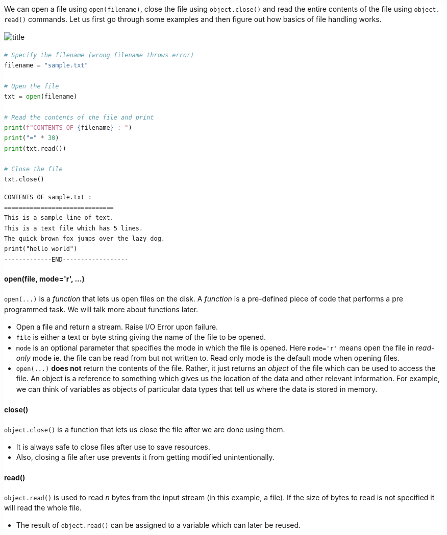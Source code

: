 We can open a file using `open(filename)`, close the file using `object.close()` and read the entire contents of the file using `object.read()` commands. Let us first go through some examples and then figure out how basics of file handling works.

![title](images/python3/files.jpg)


```python
# Specify the filename (wrong filename throws error)
filename = "sample.txt"

# Open the file
txt = open(filename)

# Read the contents of the file and print
print(f"CONTENTS OF {filename} : ")
print("=" * 30)
print(txt.read())

# Close the file
txt.close()
```

    CONTENTS OF sample.txt : 
    ==============================
    This is a sample line of text.
    This is a text file which has 5 lines.
    The quick brown fox jumps over the lazy dog.
    print("hello world")
    -------------END------------------


#### open(file, mode='r', ...)
`open(...)` is a *function* that lets us open files on the disk. A *function* is a pre-defined piece of code that performs a pre programmed task. We will talk more about functions later.
- Open a file and return a stream. Raise I/O Error upon failure.
- `file` is either a text or byte string giving the name of the file to be opened.
- `mode` is an optional parameter that specifies the mode in which the file is opened. Here `mode='r'` means open the file in *read-only* mode ie. the file can be read from but not written to. Read only mode is the default mode when opening files.
- `open(...)` **does not** return the contents of the file. Rather, it just returns an *object* of the file which can be used to access the file. An object is a reference to something which gives us the location of the data and other relevant information. For example, we can think of variables as objects of particular data types that tell us where the data is stored in memory.

#### close()
`object.close()` is a function that lets us close the file after we are done using them.
- It is always safe to close files after use to save resources.
- Also, closing a file after use prevents it from getting modified unintentionally.

#### read()
`object.read()` is used to read *n* bytes from the input stream (in this example, a file). If the size of bytes to read is not specified it will read the whole file.
- The result of `object.read()` can be assigned to a variable which can later be reused.
